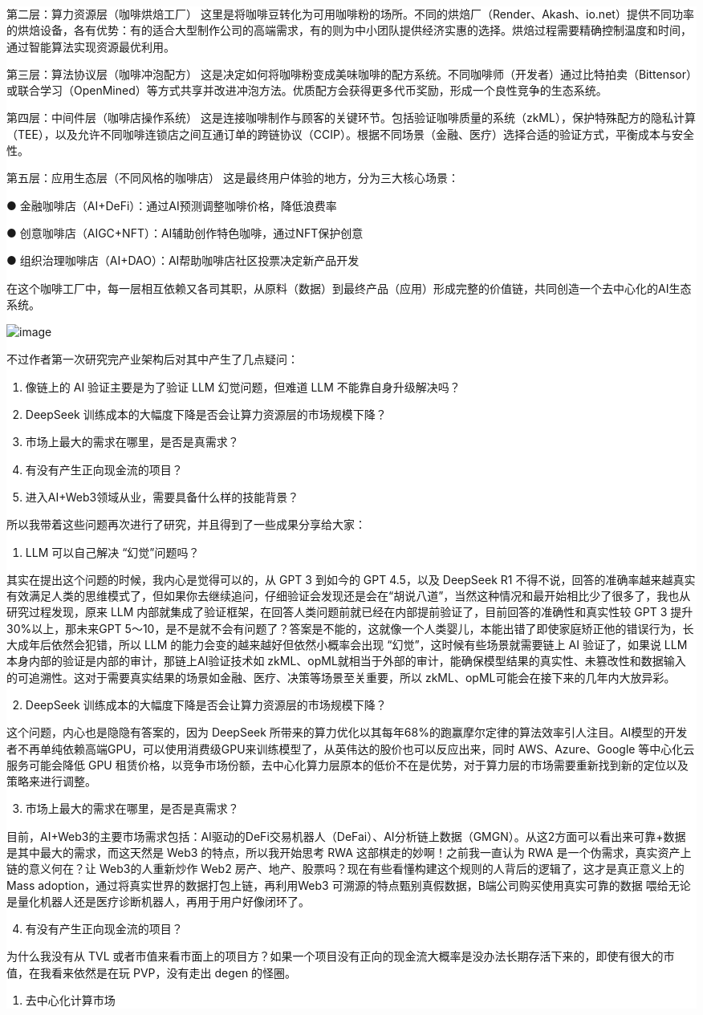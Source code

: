 第二层：算力资源层（咖啡烘焙工厂） 这里是将咖啡豆转化为可用咖啡粉的场所。不同的烘焙厂（Render、Akash、io.net）提供不同功率的烘焙设备，各有优势：有的适合大型制作公司的高端需求，有的则为中小团队提供经济实惠的选择。烘焙过程需要精确控制温度和时间，通过智能算法实现资源最优利用。

第三层：算法协议层（咖啡冲泡配方） 这是决定如何将咖啡粉变成美味咖啡的配方系统。不同咖啡师（开发者）通过比特拍卖（Bittensor）或联合学习（OpenMined）等方式共享并改进冲泡方法。优质配方会获得更多代币奖励，形成一个良性竞争的生态系统。

第四层：中间件层（咖啡店操作系统） 这是连接咖啡制作与顾客的关键环节。包括验证咖啡质量的系统（zkML），保护特殊配方的隐私计算（TEE），以及允许不同咖啡连锁店之间互通订单的跨链协议（CCIP）。根据不同场景（金融、医疗）选择合适的验证方式，平衡成本与安全性。

第五层：应用生态层（不同风格的咖啡店） 这是最终用户体验的地方，分为三大核心场景：

● 金融咖啡店（AI+DeFi）：通过AI预测调整咖啡价格，降低浪费率

● 创意咖啡店（AIGC+NFT）：AI辅助创作特色咖啡，通过NFT保护创意

● 组织治理咖啡店（AI+DAO）：AI帮助咖啡店社区投票决定新产品开发

在这个咖啡工厂中，每一层相互依赖又各司其职，从原料（数据）到最终产品（应用）形成完整的价值链，共同创造一个去中心化的AI生态系统。

![image](https://github.com/user-attachments/assets/8d7a39a2-8249-436b-8163-578f82ee1d32)

不过作者第一次研究完产业架构后对其中产生了几点疑问：

1. 像链上的 AI 验证主要是为了验证 LLM 幻觉问题，但难道 LLM 不能靠自身升级解决吗？

2. DeepSeek 训练成本的大幅度下降是否会让算力资源层的市场规模下降？

3. 市场上最大的需求在哪里，是否是真需求？

4. 有没有产生正向现金流的项目？

5. 进入AI+Web3领域从业，需要具备什么样的技能背景？

所以我带着这些问题再次进行了研究，并且得到了一些成果分享给大家：
 
1. LLM 可以自己解决 “幻觉”问题吗？

其实在提出这个问题的时候，我内心是觉得可以的，从 GPT 3 到如今的 GPT 4.5，以及 DeepSeek R1 不得不说，回答的准确率越来越真实有效满足人类的思维模式了，但如果你去继续追问，仔细验证会发现还是会在“胡说八道”，当然这种情况和最开始相比少了很多了，我也从研究过程发现，原来 LLM 内部就集成了验证框架，在回答人类问题前就已经在内部提前验证了，目前回答的准确性和真实性较 GPT 3 提升30%以上，那未来GPT 5～10，是不是就不会有问题了？答案是不能的，这就像一个人类婴儿，本能出错了即使家庭矫正他的错误行为，长大成年后依然会犯错，所以 LLM 的能力会变的越来越好但依然小概率会出现 “幻觉”，这时候有些场景就需要链上 AI 验证了，如果说 LLM 本身内部的验证是内部的审计，那链上AI验证技术如 zkML、opML就相当于外部的审计，能确保模型结果的真实性、未篡改性和数据输入的可追溯性。这对于需要真实结果的场景如金融、医疗、决策等场景至关重要，所以 zkML、opML可能会在接下来的几年内大放异彩。

2. DeepSeek 训练成本的大幅度下降是否会让算力资源层的市场规模下降？

这个问题，内心也是隐隐有答案的，因为 DeepSeek 所带来的算力优化以其每年68%的跑赢摩尔定律的算法效率引人注目。AI模型的开发者不再单纯依赖高端GPU，可以使用消费级GPU来训练模型了，从英伟达的股价也可以反应出来，同时 AWS、Azure、Google 等中心化云服务可能会降低 GPU 租赁价格，以竞争市场份额，去中心化算力层原本的低价不在是优势，对于算力层的市场需要重新找到新的定位以及策略来进行调整。

3. 市场上最大的需求在哪里，是否是真需求？

目前，AI+Web3的主要市场需求包括：AI驱动的DeFi交易机器人（DeFai）、AI分析链上数据（GMGN）。从这2方面可以看出来可靠+数据是其中最大的需求，而这天然是 Web3 的特点，所以我开始思考 RWA 这部棋走的妙啊！之前我一直认为 RWA 是一个伪需求，真实资产上链的意义何在？让 Web3的人重新炒作 Web2 房产、地产、股票吗？现在有些看懂构建这个规则的人背后的逻辑了，这才是真正意义上的 Mass adoption，通过将真实世界的数据打包上链，再利用Web3 可溯源的特点甄别真假数据，B端公司购买使用真实可靠的数据 喂给无论是量化机器人还是医疗诊断机器人，再用于用户好像闭环了。

4. 有没有产生正向现金流的项目？

为什么我没有从 TVL 或者市值来看市面上的项目方？如果一个项目没有正向的现金流大概率是没办法长期存活下来的，即使有很大的市值，在我看来依然是在玩 PVP，没有走出 degen 的怪圈。

1) 去中心化计算市场

